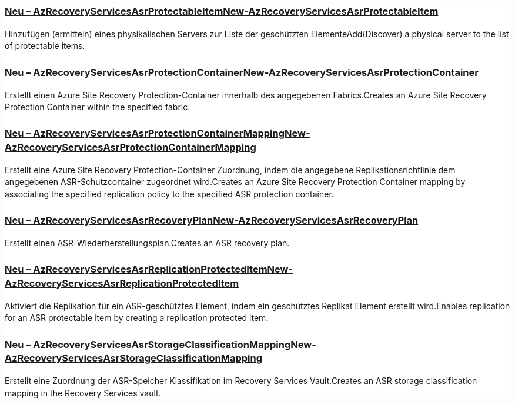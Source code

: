 ### [<span data-ttu-id="d741b-214">Neu – AzRecoveryServicesAsrProtectableItem</span><span class="sxs-lookup"><span data-stu-id="d741b-214">New-AzRecoveryServicesAsrProtectableItem</span></span>](New-AzRecoveryServicesAsrProtectableItem.md)
<span data-ttu-id="d741b-215">Hinzufügen (ermitteln) eines physikalischen Servers zur Liste der geschützten Elemente</span><span class="sxs-lookup"><span data-stu-id="d741b-215">Add(Discover) a physical server to the list of protectable items.</span></span>

### [<span data-ttu-id="d741b-216">Neu – AzRecoveryServicesAsrProtectionContainer</span><span class="sxs-lookup"><span data-stu-id="d741b-216">New-AzRecoveryServicesAsrProtectionContainer</span></span>](New-AzRecoveryServicesAsrProtectionContainer.md)
<span data-ttu-id="d741b-217">Erstellt einen Azure Site Recovery Protection-Container innerhalb des angegebenen Fabrics.</span><span class="sxs-lookup"><span data-stu-id="d741b-217">Creates an Azure Site Recovery Protection Container within the specified fabric.</span></span>

### [<span data-ttu-id="d741b-218">Neu – AzRecoveryServicesAsrProtectionContainerMapping</span><span class="sxs-lookup"><span data-stu-id="d741b-218">New-AzRecoveryServicesAsrProtectionContainerMapping</span></span>](New-AzRecoveryServicesAsrProtectionContainerMapping.md)
<span data-ttu-id="d741b-219">Erstellt eine Azure Site Recovery Protection-Container Zuordnung, indem die angegebene Replikationsrichtlinie dem angegebenen ASR-Schutzcontainer zugeordnet wird.</span><span class="sxs-lookup"><span data-stu-id="d741b-219">Creates an Azure Site Recovery Protection Container mapping by associating the specified replication policy to the specified ASR protection container.</span></span>

### [<span data-ttu-id="d741b-220">Neu – AzRecoveryServicesAsrRecoveryPlan</span><span class="sxs-lookup"><span data-stu-id="d741b-220">New-AzRecoveryServicesAsrRecoveryPlan</span></span>](New-AzRecoveryServicesAsrRecoveryPlan.md)
<span data-ttu-id="d741b-221">Erstellt einen ASR-Wiederherstellungsplan.</span><span class="sxs-lookup"><span data-stu-id="d741b-221">Creates an ASR recovery plan.</span></span>

### [<span data-ttu-id="d741b-222">Neu – AzRecoveryServicesAsrReplicationProtectedItem</span><span class="sxs-lookup"><span data-stu-id="d741b-222">New-AzRecoveryServicesAsrReplicationProtectedItem</span></span>](New-AzRecoveryServicesAsrReplicationProtectedItem.md)
<span data-ttu-id="d741b-223">Aktiviert die Replikation für ein ASR-geschütztes Element, indem ein geschütztes Replikat Element erstellt wird.</span><span class="sxs-lookup"><span data-stu-id="d741b-223">Enables replication for an ASR protectable item by creating a replication protected item.</span></span>

### [<span data-ttu-id="d741b-224">Neu – AzRecoveryServicesAsrStorageClassificationMapping</span><span class="sxs-lookup"><span data-stu-id="d741b-224">New-AzRecoveryServicesAsrStorageClassificationMapping</span></span>](New-AzRecoveryServicesAsrStorageClassificationMapping.md)
<span data-ttu-id="d741b-225">Erstellt eine Zuordnung der ASR-Speicher Klassifikation im Recovery Services Vault.</span><span class="sxs-lookup"><span data-stu-id="d741b-225">Creates an ASR storage classification mapping in the Recovery Services vault.</span></span>
